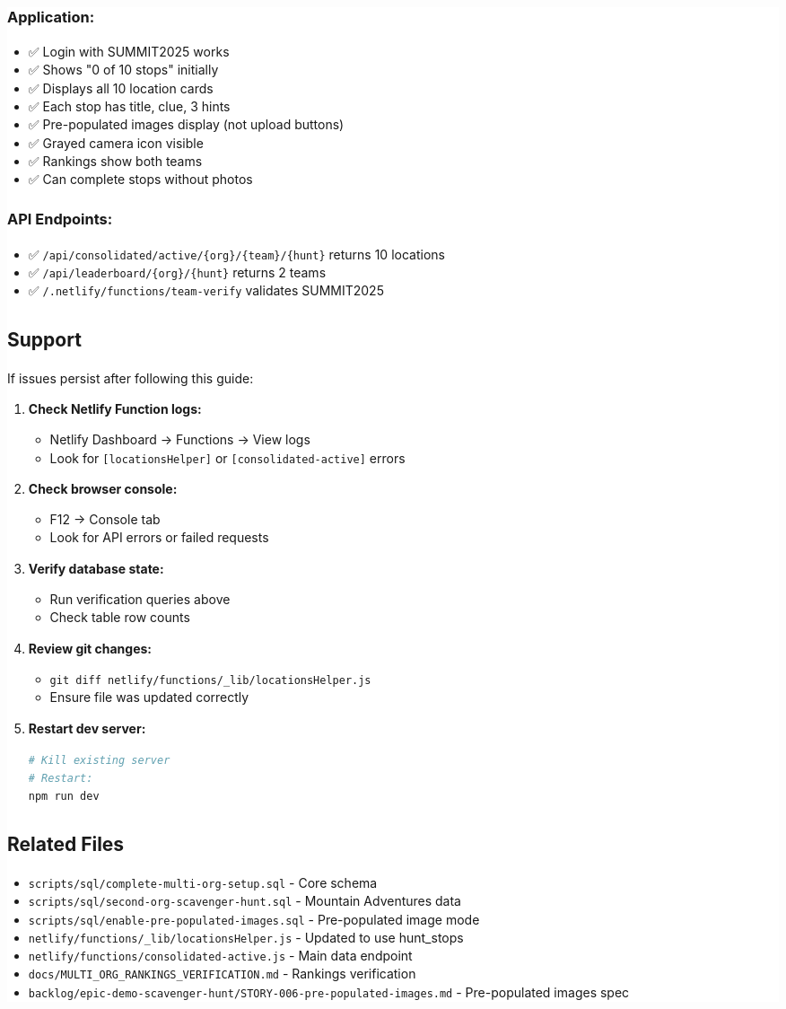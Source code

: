 ### Application:
- ✅ Login with SUMMIT2025 works
- ✅ Shows "0 of 10 stops" initially
- ✅ Displays all 10 location cards
- ✅ Each stop has title, clue, 3 hints
- ✅ Pre-populated images display (not upload buttons)
- ✅ Grayed camera icon visible
- ✅ Rankings show both teams
- ✅ Can complete stops without photos

### API Endpoints:
- ✅ `/api/consolidated/active/{org}/{team}/{hunt}` returns 10 locations
- ✅ `/api/leaderboard/{org}/{hunt}` returns 2 teams
- ✅ `/.netlify/functions/team-verify` validates SUMMIT2025

## Support

If issues persist after following this guide:

1. **Check Netlify Function logs:**
   - Netlify Dashboard → Functions → View logs
   - Look for `[locationsHelper]` or `[consolidated-active]` errors

2. **Check browser console:**
   - F12 → Console tab
   - Look for API errors or failed requests

3. **Verify database state:**
   - Run verification queries above
   - Check table row counts

4. **Review git changes:**
   - `git diff netlify/functions/_lib/locationsHelper.js`
   - Ensure file was updated correctly

5. **Restart dev server:**
   ```bash
   # Kill existing server
   # Restart:
   npm run dev
   ```

## Related Files

- `scripts/sql/complete-multi-org-setup.sql` - Core schema
- `scripts/sql/second-org-scavenger-hunt.sql` - Mountain Adventures data
- `scripts/sql/enable-pre-populated-images.sql` - Pre-populated image mode
- `netlify/functions/_lib/locationsHelper.js` - Updated to use hunt_stops
- `netlify/functions/consolidated-active.js` - Main data endpoint
- `docs/MULTI_ORG_RANKINGS_VERIFICATION.md` - Rankings verification
- `backlog/epic-demo-scavenger-hunt/STORY-006-pre-populated-images.md` - Pre-populated images spec
